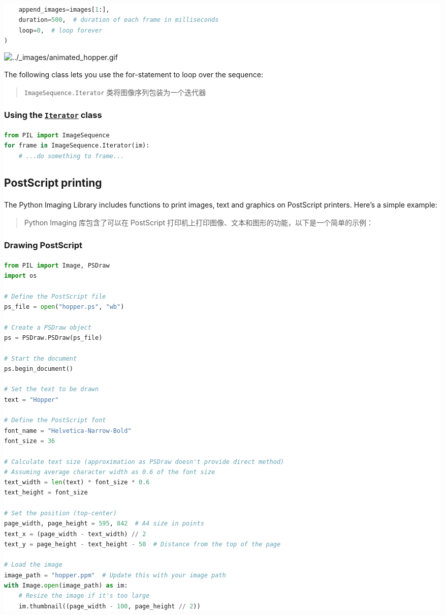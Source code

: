 ```python
    append_images=images[1:],
    duration=500,  # duration of each frame in milliseconds
    loop=0,  # loop forever
)
```

![../_images/animated_hopper.gif](https://pillow.readthedocs.io/en/stable/_images/animated_hopper.gif)

The following class lets you use the for-statement to loop over the sequence:
> `ImageSequence.Iterator` 类将图像序列包装为一个迭代器

### Using the [`Iterator`](https://pillow.readthedocs.io/en/stable/reference/ImageSequence.html#PIL.ImageSequence.Iterator "PIL.ImageSequence.Iterator") class

```python
from PIL import ImageSequence
for frame in ImageSequence.Iterator(im):
    # ...do something to frame...
```

## PostScript printing
The Python Imaging Library includes functions to print images, text and graphics on PostScript printers. Here’s a simple example:
>Python Imaging 库包含了可以在 PostScript 打印机上打印图像、文本和图形的功能，以下是一个简单的示例：

### Drawing PostScript

```python
from PIL import Image, PSDraw
import os

# Define the PostScript file
ps_file = open("hopper.ps", "wb")

# Create a PSDraw object
ps = PSDraw.PSDraw(ps_file)

# Start the document
ps.begin_document()

# Set the text to be drawn
text = "Hopper"

# Define the PostScript font
font_name = "Helvetica-Narrow-Bold"
font_size = 36

# Calculate text size (approximation as PSDraw doesn't provide direct method)
# Assuming average character width as 0.6 of the font size
text_width = len(text) * font_size * 0.6
text_height = font_size

# Set the position (top-center)
page_width, page_height = 595, 842  # A4 size in points
text_x = (page_width - text_width) // 2
text_y = page_height - text_height - 50  # Distance from the top of the page

# Load the image
image_path = "hopper.ppm"  # Update this with your image path
with Image.open(image_path) as im:
    # Resize the image if it's too large
    im.thumbnail((page_width - 100, page_height // 2))

```